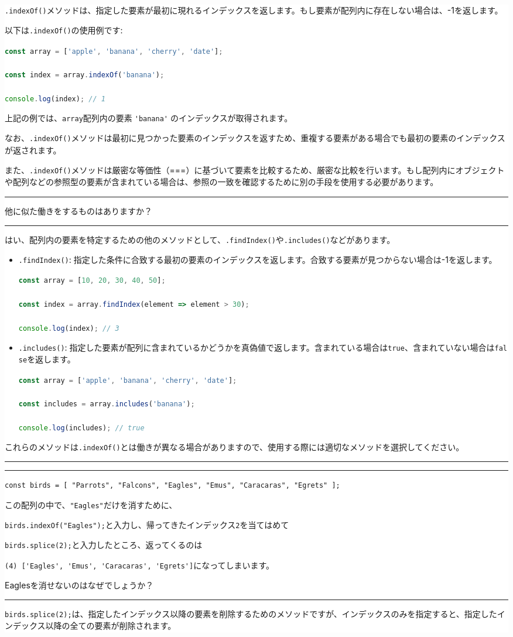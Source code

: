 `.indexOf()`メソッドは、指定した要素が最初に現れるインデックスを返します。もし要素が配列内に存在しない場合は、-1を返します。

以下は`.indexOf()`の使用例です:

```javascript
const array = ['apple', 'banana', 'cherry', 'date'];

const index = array.indexOf('banana');

console.log(index); // 1
```

上記の例では、`array`配列内の要素 `'banana'` のインデックスが取得されます。

なお、`.indexOf()`メソッドは最初に見つかった要素のインデックスを返すため、重複する要素がある場合でも最初の要素のインデックスが返されます。

また、`.indexOf()`メソッドは厳密な等価性（===）に基づいて要素を比較するため、厳密な比較を行います。もし配列内にオブジェクトや配列などの参照型の要素が含まれている場合は、参照の一致を確認するために別の手段を使用する必要があります。
***
他に似た働きをするものはありますか？
***
はい、配列内の要素を特定するための他のメソッドとして、`.findIndex()`や`.includes()`などがあります。

- `.findIndex()`: 指定した条件に合致する最初の要素のインデックスを返します。合致する要素が見つからない場合は-1を返します。
  ```javascript
  const array = [10, 20, 30, 40, 50];

  const index = array.findIndex(element => element > 30);

  console.log(index); // 3
  ```

- `.includes()`: 指定した要素が配列に含まれているかどうかを真偽値で返します。含まれている場合は`true`、含まれていない場合は`false`を返します。
  ```javascript
  const array = ['apple', 'banana', 'cherry', 'date'];

  const includes = array.includes('banana');

  console.log(includes); // true
  ```

これらのメソッドは`.indexOf()`とは働きが異なる場合がありますので、使用する際には適切なメソッドを選択してください。
***
***
`const birds = [ "Parrots", "Falcons", "Eagles", "Emus", "Caracaras", "Egrets" ];`

この配列の中で、`"Eagles"`だけを消すために、

`birds.indexOf("Eagles");`と入力し、帰ってきたインデックス`2`を当てはめて

`birds.splice(2);`と入力したところ、返ってくるのは

`(4) ['Eagles', 'Emus', 'Caracaras', 'Egrets']`になってしまいます。

Eaglesを消せないのはなぜでしょうか？
***
`birds.splice(2);`は、指定したインデックス以降の要素を削除するためのメソッドですが、インデックスのみを指定すると、指定したインデックス以降の全ての要素が削除されます。
